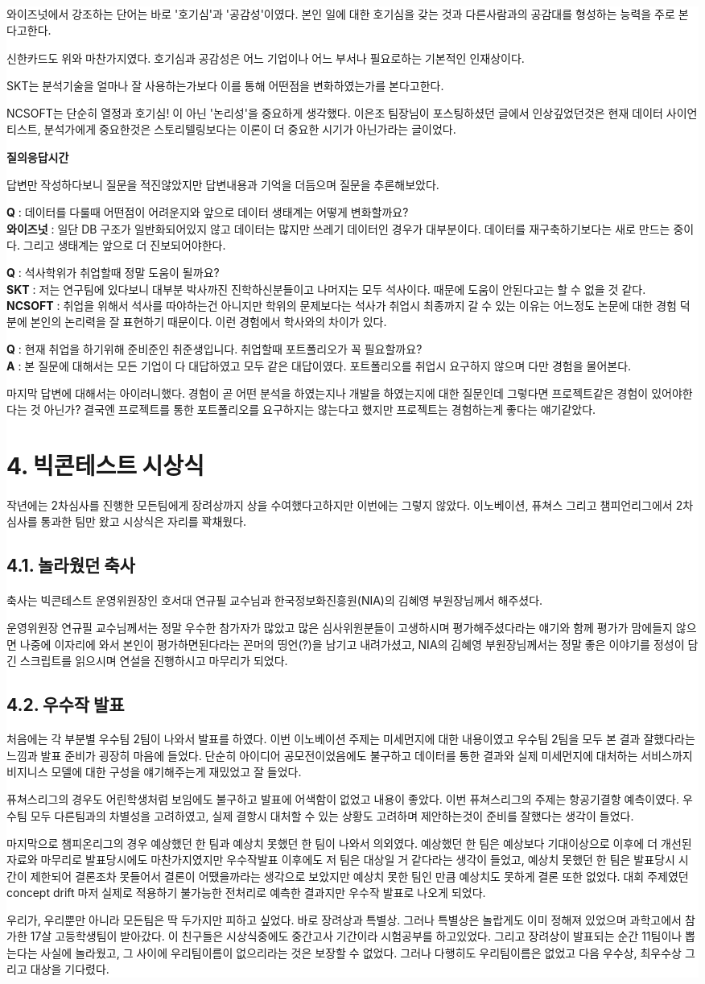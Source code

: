 와이즈넛에서 강조하는 단어는 바로 '호기심'과 '공감성'이였다. 본인 일에 대한 호기심을 갖는 것과 다른사람과의 공감대를 형성하는 능력을 주로 본다고한다.

신한카드도 위와 마찬가지였다. 호기심과 공감성은 어느 기업이나 어느 부서나 필요로하는 기본적인 인재상이다. 

SKT는 분석기술을 얼마나 잘 사용하는가보다 이를 통해 어떤점을 변화하였는가를 본다고한다. 

NCSOFT는 단순히 열정과 호기심! 이 아닌 '논리성'을 중요하게 생각했다. 이은조 팀장님이 포스팅하셨던 글에서 인상깊었던것은 현재 데이터 사이언티스트, 분석가에게 중요한것은 스토리텔링보다는 이론이 더 중요한 시기가 아닌가라는 글이었다. 

**질의응답시간**

답변만 작성하다보니 질문을 적진않았지만 답변내용과 기억을 더듬으며 질문을 추론해보았다.  

**Q** : 데이터를 다룰때 어떤점이 어려운지와 앞으로 데이터 생태계는 어떻게 변화할까요?  
**와이즈넛** : 일단 DB 구조가 일반화되어있지 않고 데이터는 많지만 쓰레기 데이터인 경우가 대부분이다. 데이터를 재구축하기보다는 새로 만드는 중이다. 그리고 생태계는 앞으로 더 진보되어야한다.  

**Q** : 석사학위가 취업할때 정말 도움이 될까요?  
**SKT** : 저는 연구팀에 있다보니 대부분 박사까진 진학하신분들이고 나머지는 모두 석사이다. 때문에 도움이 안된다고는 할 수 없을 것 같다.  
**NCSOFT** : 취업을 위해서 석사를 따야하는건 아니지만 학위의 문제보다는 석사가 취업시 최종까지 갈 수 있는 이유는 어느정도 논문에 대한 경험 덕분에 본인의 논리력을 잘 표현하기 때문이다. 이런 경험에서 학사와의 차이가 있다.  

**Q** : 현재 취업을 하기위해 준비준인 취준생입니다. 취업할때 포트폴리오가 꼭 필요할까요?  
**A** : 본 질문에 대해서는 모든 기업이 다 대답하였고 모두 같은 대답이였다. 포트폴리오를 취업시 요구하지 않으며 다만 경험을 물어본다. 

마지막 답변에 대해서는 아이러니했다. 경험이 곧 어떤 분석을 하였는지나 개발을 하였는지에 대한 질문인데 그렇다면 프로젝트같은 경험이 있어야한다는 것 아닌가? 결국엔 프로젝트를 통한 포트폴리오를 요구하지는 않는다고 했지만 프로젝트는 경험하는게 좋다는 얘기같았다. 

# 4. 빅콘테스트 시상식

작년에는 2차심사를 진행한 모든팀에게 장려상까지 상을 수여했다고하지만 이번에는 그렇지 않았다. 이노베이션, 퓨쳐스 그리고 챔피언리그에서 2차심사를 통과한 팀만 왔고 시상식은 자리를 꽉채웠다. 

## 4.1. 놀라웠던 축사

축사는 빅콘테스트 운영위원장인 호서대 연규필 교수님과 한국정보화진흥원(NIA)의 김혜영 부원장님께서 해주셨다. 

운영위원장 연규필 교수님께서는 정말 우수한 참가자가 많았고 많은 심사위원분들이 고생하시며 평가해주셨다라는 얘기와 함께 평가가 맘에들지 않으면 나중에 이자리에 와서 본인이 평가하면된다라는 꼰머의 띵언(?)을 남기고 내려가셨고, NIA의 김혜영 부원장님께서는 정말 좋은 이야기를 정성이 담긴 스크립트를 읽으시며 연설을 진행하시고 마무리가 되었다. 

## 4.2. 우수작 발표

처음에는 각 부분별 우수팀 2팀이 나와서 발표를 하였다. 이번 이노베이션 주제는 미세먼지에 대한 내용이였고 우수팀 2팀을 모두 본 결과 잘했다라는 느낌과 발표 준비가 굉장히 마음에 들었다. 단순히 아이디어 공모전이었음에도 불구하고 데이터를 통한 결과와 실제 미세먼지에 대처하는 서비스까지 비지니스 모델에 대한 구성을 얘기해주는게 재밌었고 잘 들었다. 

퓨쳐스리그의 경우도 어린학생처럼 보임에도 불구하고 발표에 어색함이 없었고 내용이 좋았다. 이번 퓨쳐스리그의 주제는 항공기결항 예측이였다. 우수팀 모두 다른팀과의 차별성을 고려하였고, 실제 결항시 대처할 수 있는 상황도 고려하며 제안하는것이 준비를 잘했다는 생각이 들었다. 

마지막으로 챔피온리그의 경우 예상했던 한 팀과 예상치 못했던 한 팀이 나와서 의외였다. 예상했던 한 팀은 예상보다 기대이상으로 이후에 더 개선된 자료와 마무리로 발표당시에도 마찬가지였지만 우수작발표 이후에도 저 팀은 대상일 거 같다라는 생각이 들었고, 예상치 못했던 한 팀은 발표당시 시간이 제한되어 결론조차 못들어서 결론이 어땠을까라는 생각으로 보았지만 예상치 못한 팀인 만큼 예상치도 못하게 결론 또한 없었다. 대회 주제였던 concept drift 마저 실제로 적용하기 불가능한 전처리로 예측한 결과지만 우수작 발표로 나오게 되었다.

우리가, 우리뿐만 아니라 모든팀은 딱 두가지만 피하고 싶었다. 바로 장려상과 특별상. 그러나 특별상은 놀랍게도 이미 정해져 있었으며 과학고에서 참가한 17살 고등학생팀이 받아갔다. 이 친구들은 시상식중에도 중간고사 기간이라 시험공부를 하고있었다. 그리고 장려상이 발표되는 순간 11팀이나 뽑는다는 사실에 놀라웠고, 그 사이에 우리팀이름이 없으리라는 것은 보장할 수 없었다. 그러나 다행히도 우리팀이름은 없었고 다음 우수상, 최우수상 그리고 대상을 기다렸다. 
